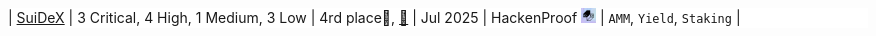 | [SuiDeX](https://hackenproof.com/audit-programs/suidex-audit-contest) | 3 Critical, 4 High, 1 Medium, 3 Low | 4rd place🥉, [📄](https://hackenproof.com/hackers/Eason) | Jul 2025 | HackenProof <img src="./img/HackenProof.jpg" width=15 height=15> | `AMM`, `Yield`, `Staking` |

